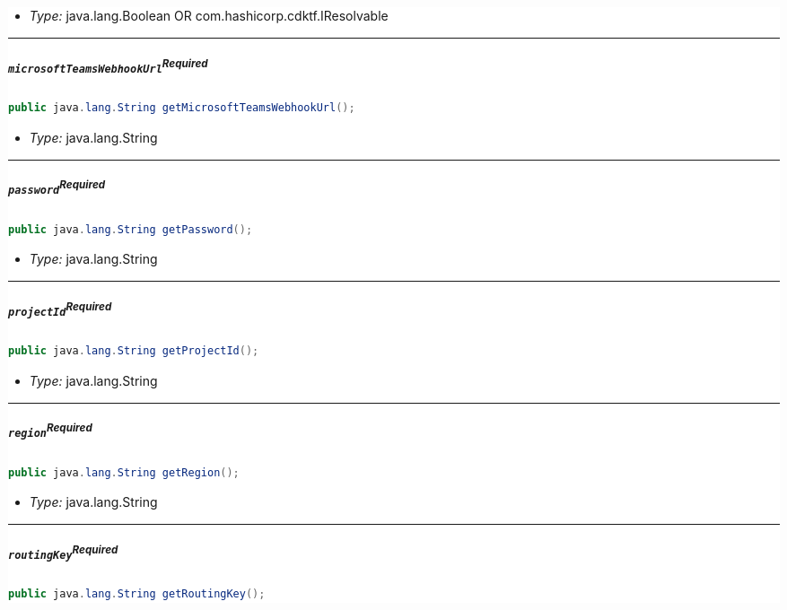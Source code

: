 - *Type:* java.lang.Boolean OR com.hashicorp.cdktf.IResolvable

---

##### `microsoftTeamsWebhookUrl`<sup>Required</sup> <a name="microsoftTeamsWebhookUrl" id="@cdktf/provider-mongodbatlas.thirdPartyIntegration.ThirdPartyIntegration.property.microsoftTeamsWebhookUrl"></a>

```java
public java.lang.String getMicrosoftTeamsWebhookUrl();
```

- *Type:* java.lang.String

---

##### `password`<sup>Required</sup> <a name="password" id="@cdktf/provider-mongodbatlas.thirdPartyIntegration.ThirdPartyIntegration.property.password"></a>

```java
public java.lang.String getPassword();
```

- *Type:* java.lang.String

---

##### `projectId`<sup>Required</sup> <a name="projectId" id="@cdktf/provider-mongodbatlas.thirdPartyIntegration.ThirdPartyIntegration.property.projectId"></a>

```java
public java.lang.String getProjectId();
```

- *Type:* java.lang.String

---

##### `region`<sup>Required</sup> <a name="region" id="@cdktf/provider-mongodbatlas.thirdPartyIntegration.ThirdPartyIntegration.property.region"></a>

```java
public java.lang.String getRegion();
```

- *Type:* java.lang.String

---

##### `routingKey`<sup>Required</sup> <a name="routingKey" id="@cdktf/provider-mongodbatlas.thirdPartyIntegration.ThirdPartyIntegration.property.routingKey"></a>

```java
public java.lang.String getRoutingKey();
```
